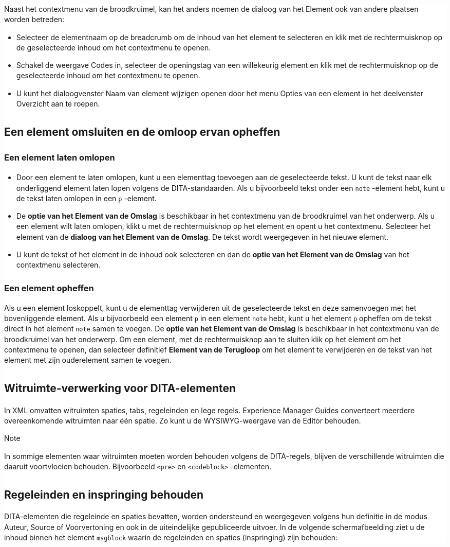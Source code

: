Naast het contextmenu van de broodkruimel, kan het anders noemen de dialoog van het Element ook van andere plaatsen worden betreden:

- Selecteer de elementnaam op de breadcrumb om de inhoud van het element te selecteren en klik met de rechtermuisknop op de geselecteerde inhoud om het contextmenu te openen.

- Schakel de weergave Codes in, selecteer de openingstag van een willekeurig element en klik met de rechtermuisknop op de geselecteerde inhoud om het contextmenu te openen.

- U kunt het dialoogvenster Naam van element wijzigen openen door het menu Opties van een element in het deelvenster Overzicht aan te roepen.

## Een element omsluiten en de omloop ervan opheffen

### Een element laten omlopen

- Door een element te laten omlopen, kunt u een elementtag toevoegen aan de geselecteerde tekst. U kunt de tekst naar elk onderliggend element laten lopen volgens de DITA-standaarden. Als u bijvoorbeeld tekst onder een `note` -element hebt, kunt u de tekst laten omlopen in een `p` -element.

- De **optie van het Element van de Omslag** is beschikbaar in het contextmenu van de broodkruimel van het onderwerp. Als u een element wilt laten omlopen, klikt u met de rechtermuisknop op het element en opent u het contextmenu. Selecteer het element van de **dialoog van het Element van de Omslag**. De tekst wordt weergegeven in het nieuwe element.

- U kunt de tekst of het element in de inhoud ook selecteren en dan de **optie van het Element van de Omslag** van het contextmenu selecteren.

### Een element opheffen

Als u een element loskoppelt, kunt u de elementtag verwijderen uit de geselecteerde tekst en deze samenvoegen met het bovenliggende element. Als u bijvoorbeeld een element `p` in een element `note` hebt, kunt u het element `p` opheffen om de tekst direct in het element `note` samen te voegen. De **optie van het Element van de Omslag** is beschikbaar in het contextmenu van de broodkruimel van het onderwerp. Om een element, met de rechtermuisknop aan te sluiten klik op het element om het contextmenu te openen, dan selecteer definitief **Element van de Terugloop** om het element te verwijderen en de tekst van het element met zijn ouderelement samen te voegen.

## Witruimte-verwerking voor DITA-elementen

In XML omvatten witruimten spaties, tabs, regeleinden en lege regels. Experience Manager Guides converteert meerdere overeenkomende witruimten naar één spatie. Zo kunt u de WYSIWYG-weergave van de Editor behouden.

>[!NOTE]
>
> In sommige elementen waar witruimten moeten worden behouden volgens de DITA-regels, blijven de verschillende witruimten die daaruit voortvloeien behouden. Bijvoorbeeld `<pre>` en `<codeblock>` -elementen.


## Regeleinden en inspringing behouden

DITA-elementen die regeleinde en spaties bevatten, worden ondersteund en weergegeven volgens hun definitie in de modus Auteur, Source of Voorvertoning en ook in de uiteindelijke gepubliceerde uitvoer. In de volgende schermafbeelding ziet u de inhoud binnen het element `msgblock` waarin de regeleinden en spaties \(inspringing\) zijn behouden:
